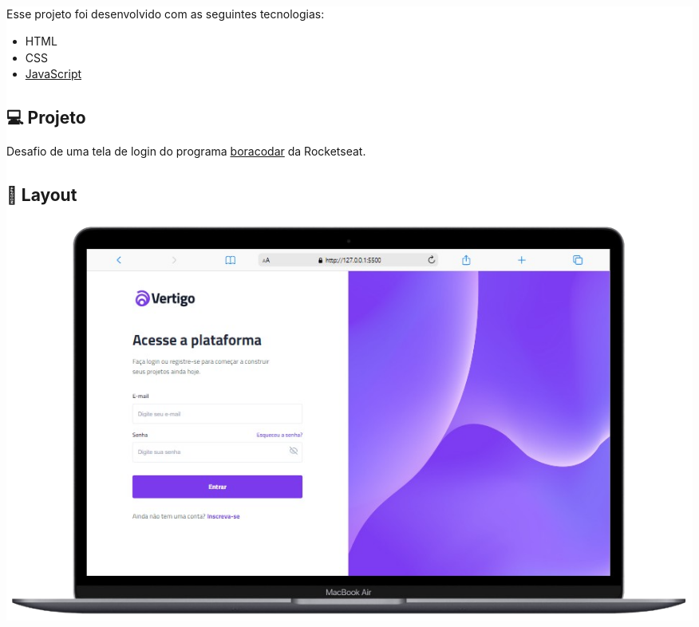 Esse projeto foi desenvolvido com as seguintes tecnologias:

- HTML
- CSS
- [JavaScript](https://www.javascript.com/)

## 💻 Projeto

Desafio de uma tela de login do programa [boracodar](https://www.rocketseat.com.br/boracodar) da Rocketseat. 

## 🔖 Layout
<p align="center">
  <img src=".github/desktop.png" alt="Versão desktop de uma tela de login" /><br>